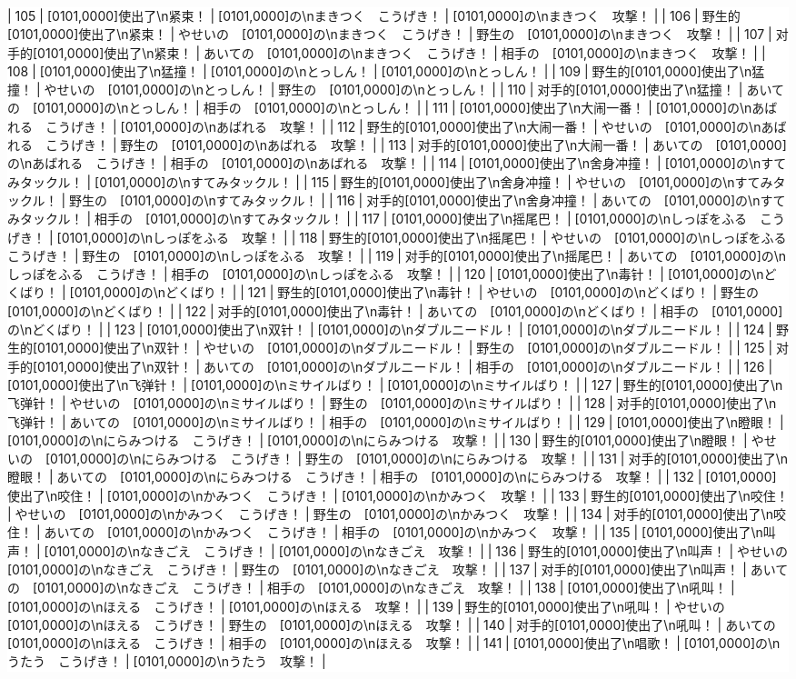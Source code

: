| 105 | [0101,0000]使出了\n紧束！ | [0101,0000]の\nまきつく　こうげき！ | [0101,0000]の\nまきつく　攻撃！ |
| 106 | 野生的[0101,0000]使出了\n紧束！ | やせいの　[0101,0000]の\nまきつく　こうげき！ | 野生の　[0101,0000]の\nまきつく　攻撃！ |
| 107 | 对手的[0101,0000]使出了\n紧束！ | あいての　[0101,0000]の\nまきつく　こうげき！ | 相手の　[0101,0000]の\nまきつく　攻撃！ |
| 108 | [0101,0000]使出了\n猛撞！ | [0101,0000]の\nとっしん！ | [0101,0000]の\nとっしん！ |
| 109 | 野生的[0101,0000]使出了\n猛撞！ | やせいの　[0101,0000]の\nとっしん！ | 野生の　[0101,0000]の\nとっしん！ |
| 110 | 对手的[0101,0000]使出了\n猛撞！ | あいての　[0101,0000]の\nとっしん！ | 相手の　[0101,0000]の\nとっしん！ |
| 111 | [0101,0000]使出了\n大闹一番！ | [0101,0000]の\nあばれる　こうげき！ | [0101,0000]の\nあばれる　攻撃！ |
| 112 | 野生的[0101,0000]使出了\n大闹一番！ | やせいの　[0101,0000]の\nあばれる　こうげき！ | 野生の　[0101,0000]の\nあばれる　攻撃！ |
| 113 | 对手的[0101,0000]使出了\n大闹一番！ | あいての　[0101,0000]の\nあばれる　こうげき！ | 相手の　[0101,0000]の\nあばれる　攻撃！ |
| 114 | [0101,0000]使出了\n舍身冲撞！ | [0101,0000]の\nすてみタックル！ | [0101,0000]の\nすてみタックル！ |
| 115 | 野生的[0101,0000]使出了\n舍身冲撞！ | やせいの　[0101,0000]の\nすてみタックル！ | 野生の　[0101,0000]の\nすてみタックル！ |
| 116 | 对手的[0101,0000]使出了\n舍身冲撞！ | あいての　[0101,0000]の\nすてみタックル！ | 相手の　[0101,0000]の\nすてみタックル！ |
| 117 | [0101,0000]使出了\n摇尾巴！ | [0101,0000]の\nしっぽをふる　こうげき！ | [0101,0000]の\nしっぽをふる　攻撃！ |
| 118 | 野生的[0101,0000]使出了\n摇尾巴！ | やせいの　[0101,0000]の\nしっぽをふる　こうげき！ | 野生の　[0101,0000]の\nしっぽをふる　攻撃！ |
| 119 | 对手的[0101,0000]使出了\n摇尾巴！ | あいての　[0101,0000]の\nしっぽをふる　こうげき！ | 相手の　[0101,0000]の\nしっぽをふる　攻撃！ |
| 120 | [0101,0000]使出了\n毒针！ | [0101,0000]の\nどくばり！ | [0101,0000]の\nどくばり！ |
| 121 | 野生的[0101,0000]使出了\n毒针！ | やせいの　[0101,0000]の\nどくばり！ | 野生の　[0101,0000]の\nどくばり！ |
| 122 | 对手的[0101,0000]使出了\n毒针！ | あいての　[0101,0000]の\nどくばり！ | 相手の　[0101,0000]の\nどくばり！ |
| 123 | [0101,0000]使出了\n双针！ | [0101,0000]の\nダブルニードル！ | [0101,0000]の\nダブルニードル！ |
| 124 | 野生的[0101,0000]使出了\n双针！ | やせいの　[0101,0000]の\nダブルニードル！ | 野生の　[0101,0000]の\nダブルニードル！ |
| 125 | 对手的[0101,0000]使出了\n双针！ | あいての　[0101,0000]の\nダブルニードル！ | 相手の　[0101,0000]の\nダブルニードル！ |
| 126 | [0101,0000]使出了\n飞弹针！ | [0101,0000]の\nミサイルばり！ | [0101,0000]の\nミサイルばり！ |
| 127 | 野生的[0101,0000]使出了\n飞弹针！ | やせいの　[0101,0000]の\nミサイルばり！ | 野生の　[0101,0000]の\nミサイルばり！ |
| 128 | 对手的[0101,0000]使出了\n飞弹针！ | あいての　[0101,0000]の\nミサイルばり！ | 相手の　[0101,0000]の\nミサイルばり！ |
| 129 | [0101,0000]使出了\n瞪眼！ | [0101,0000]の\nにらみつける　こうげき！ | [0101,0000]の\nにらみつける　攻撃！ |
| 130 | 野生的[0101,0000]使出了\n瞪眼！ | やせいの　[0101,0000]の\nにらみつける　こうげき！ | 野生の　[0101,0000]の\nにらみつける　攻撃！ |
| 131 | 对手的[0101,0000]使出了\n瞪眼！ | あいての　[0101,0000]の\nにらみつける　こうげき！ | 相手の　[0101,0000]の\nにらみつける　攻撃！ |
| 132 | [0101,0000]使出了\n咬住！ | [0101,0000]の\nかみつく　こうげき！ | [0101,0000]の\nかみつく　攻撃！ |
| 133 | 野生的[0101,0000]使出了\n咬住！ | やせいの　[0101,0000]の\nかみつく　こうげき！ | 野生の　[0101,0000]の\nかみつく　攻撃！ |
| 134 | 对手的[0101,0000]使出了\n咬住！ | あいての　[0101,0000]の\nかみつく　こうげき！ | 相手の　[0101,0000]の\nかみつく　攻撃！ |
| 135 | [0101,0000]使出了\n叫声！ | [0101,0000]の\nなきごえ　こうげき！ | [0101,0000]の\nなきごえ　攻撃！ |
| 136 | 野生的[0101,0000]使出了\n叫声！ | やせいの　[0101,0000]の\nなきごえ　こうげき！ | 野生の　[0101,0000]の\nなきごえ　攻撃！ |
| 137 | 对手的[0101,0000]使出了\n叫声！ | あいての　[0101,0000]の\nなきごえ　こうげき！ | 相手の　[0101,0000]の\nなきごえ　攻撃！ |
| 138 | [0101,0000]使出了\n吼叫！ | [0101,0000]の\nほえる　こうげき！ | [0101,0000]の\nほえる　攻撃！ |
| 139 | 野生的[0101,0000]使出了\n吼叫！ | やせいの　[0101,0000]の\nほえる　こうげき！ | 野生の　[0101,0000]の\nほえる　攻撃！ |
| 140 | 对手的[0101,0000]使出了\n吼叫！ | あいての　[0101,0000]の\nほえる　こうげき！ | 相手の　[0101,0000]の\nほえる　攻撃！ |
| 141 | [0101,0000]使出了\n唱歌！ | [0101,0000]の\nうたう　こうげき！ | [0101,0000]の\nうたう　攻撃！ |